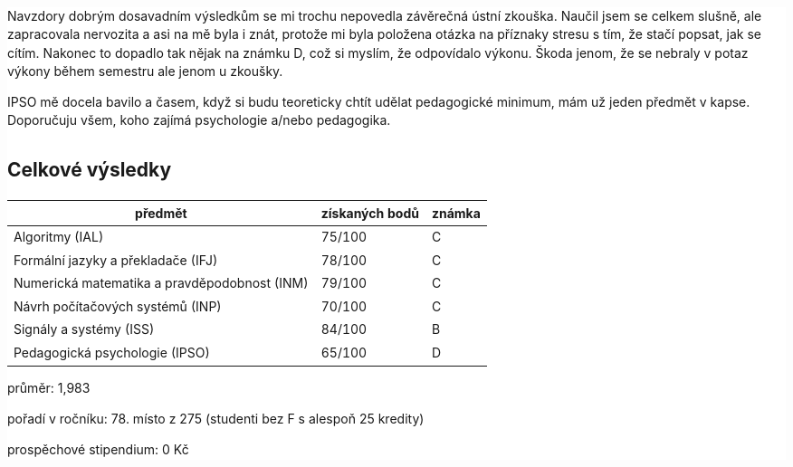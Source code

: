 Navzdory dobrým dosavadním výsledkům se mi trochu nepovedla závěrečná
ústní zkouška. Naučil jsem se celkem slušně, ale zapracovala nervozita a
asi na mě byla i znát, protože mi byla položena otázka na příznaky
stresu s tím, že stačí popsat, jak se cítím. Nakonec to dopadlo tak
nějak na známku D, což si myslím, že odpovídalo výkonu. Škoda jenom, že
se nebraly v potaz výkony během semestru ale jenom u zkoušky.

IPSO mě docela bavilo a časem, když si budu teoreticky chtít udělat
pedagogické minimum, mám už jeden předmět v kapse. Doporučuju všem, koho
zajímá psychologie a/nebo pedagogika.

Celkové výsledky
----------------

  předmět                                       |získaných bodů  |známka
  ----------------------------------------------|----------------|--------
  Algoritmy (IAL)                               |75/100          |C
  Formální jazyky a překladače (IFJ)            |78/100          |C
  Numerická matematika a pravděpodobnost (INM)  |79/100          |C
  Návrh počítačových systémů (INP)              |70/100          |C
  Signály a systémy (ISS)                       |84/100          |B
  Pedagogická psychologie (IPSO)                |65/100          |D

průměr: 1,983

pořadí v ročníku: 78. místo z 275 (studenti bez F s alespoň 25 kredity)

prospěchové stipendium: 0 Kč

